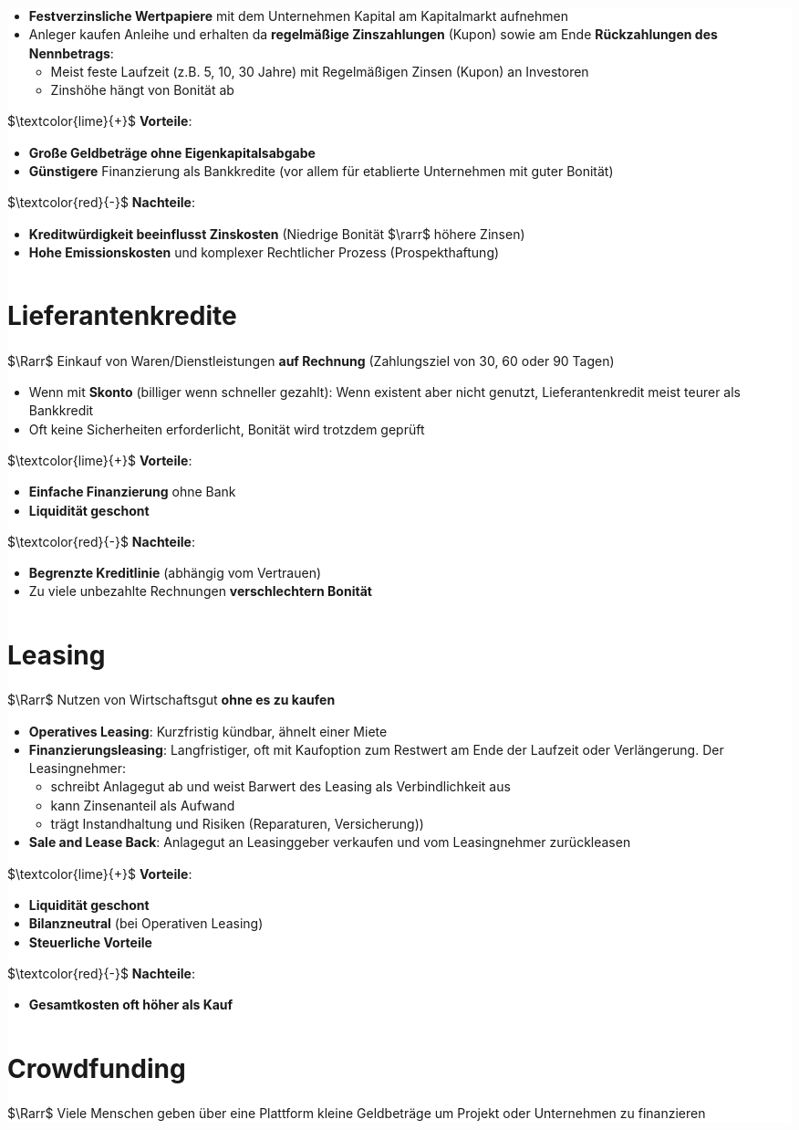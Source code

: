 - **Festverzinsliche Wertpapiere** mit dem Unternehmen Kapital am Kapitalmarkt aufnehmen
- Anleger kaufen Anleihe und erhalten da **regelmäßige Zinszahlungen** (Kupon) sowie am Ende **Rückzahlungen des Nennbetrags**:
  - Meist feste Laufzeit (z.B. 5, 10, 30 Jahre) mit Regelmäßigen Zinsen (Kupon) an Investoren
  - Zinshöhe hängt von Bonität ab

$\textcolor{lime}{+}$ **Vorteile**:
- **Große Geldbeträge ohne Eigenkapitalsabgabe**
- **Günstigere** Finanzierung als Bankkredite (vor allem für etablierte Unternehmen mit guter Bonität)

$\textcolor{red}{-}$ **Nachteile**:
- **Kreditwürdigkeit beeinflusst Zinskosten** (Niedrige Bonität $\rarr$ höhere Zinsen)
- **Hohe Emissionskosten** und komplexer Rechtlicher Prozess (Prospekthaftung)


# Lieferantenkredite
$\Rarr$ Einkauf von Waren/Dienstleistungen **auf Rechnung** (Zahlungsziel von 30, 60 oder 90 Tagen)

- Wenn mit **Skonto** (billiger wenn schneller gezahlt): Wenn existent aber nicht genutzt, Lieferantenkredit meist teurer als Bankkredit
- Oft keine Sicherheiten erforderlicht, Bonität wird trotzdem geprüft

$\textcolor{lime}{+}$ **Vorteile**:
- **Einfache Finanzierung** ohne Bank
- **Liquidität geschont**

$\textcolor{red}{-}$ **Nachteile**:
- **Begrenzte Kreditlinie** (abhängig vom Vertrauen)
- Zu viele unbezahlte Rechnungen **verschlechtern Bonität**

# Leasing
$\Rarr$ Nutzen von Wirtschaftsgut **ohne es zu kaufen**

- **Operatives Leasing**: Kurzfristig kündbar, ähnelt einer Miete
- **Finanzierungsleasing**: Langfristiger, oft mit Kaufoption zum Restwert am Ende der Laufzeit oder Verlängerung. Der Leasingnehmer:
   - schreibt Anlagegut ab und weist Barwert des Leasing als Verbindlichkeit aus
   - kann Zinsenanteil als Aufwand
   - trägt Instandhaltung und Risiken (Reparaturen, Versicherung))
- **Sale and Lease Back**: Anlagegut an Leasinggeber verkaufen und vom Leasingnehmer zurückleasen

$\textcolor{lime}{+}$ **Vorteile**:
- **Liquidität geschont**
- **Bilanzneutral** (bei Operativen Leasing)
- **Steuerliche Vorteile**

$\textcolor{red}{-}$ **Nachteile**:
- **Gesamtkosten oft höher als Kauf**

# Crowdfunding
$\Rarr$ Viele Menschen geben über eine Plattform kleine Geldbeträge um Projekt oder Unternehmen zu finanzieren
